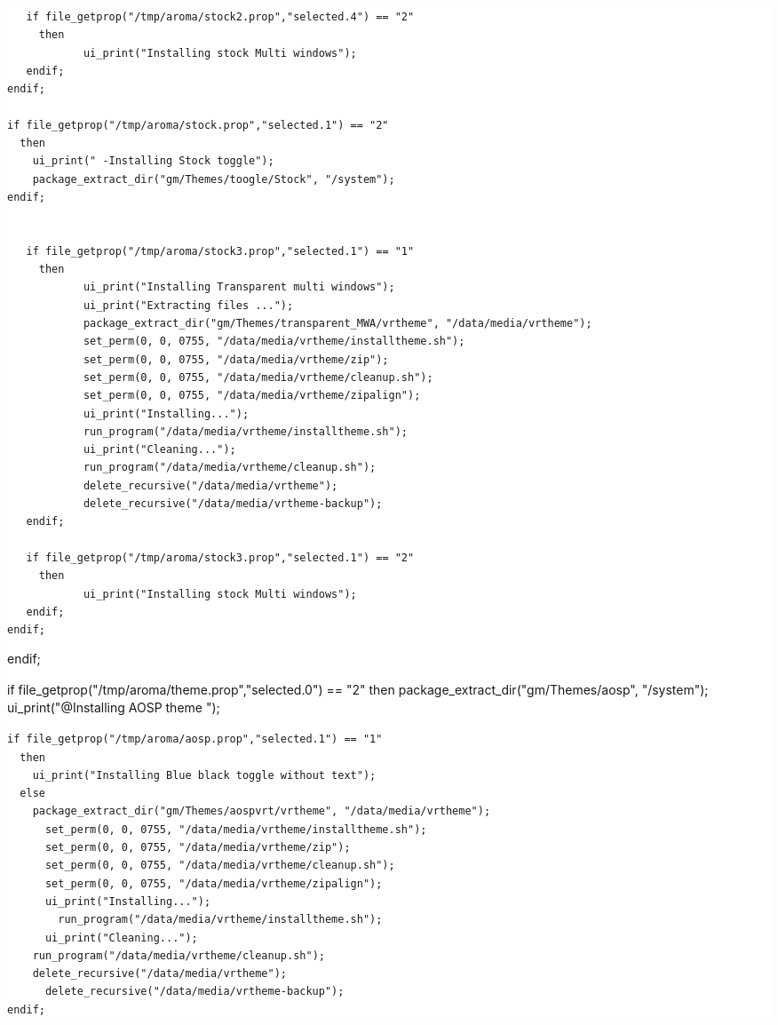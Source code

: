
       if file_getprop("/tmp/aroma/stock2.prop","selected.4") == "2"
         then
         		ui_print("Installing stock Multi windows");
       endif;
    endif;

    if file_getprop("/tmp/aroma/stock.prop","selected.1") == "2"
      then
        ui_print(" -Installing Stock toggle");
        package_extract_dir("gm/Themes/toogle/Stock", "/system");
    endif;


       if file_getprop("/tmp/aroma/stock3.prop","selected.1") == "1"
         then
         		ui_print("Installing Transparent multi windows");
         		ui_print("Extracting files ...");
         		package_extract_dir("gm/Themes/transparent_MWA/vrtheme", "/data/media/vrtheme");
	        	set_perm(0, 0, 0755, "/data/media/vrtheme/installtheme.sh");
	        	set_perm(0, 0, 0755, "/data/media/vrtheme/zip");
	        	set_perm(0, 0, 0755, "/data/media/vrtheme/cleanup.sh");
	        	set_perm(0, 0, 0755, "/data/media/vrtheme/zipalign");
	        	ui_print("Installing...");
	         	run_program("/data/media/vrtheme/installtheme.sh");
	        	ui_print("Cleaning...");
         		run_program("/data/media/vrtheme/cleanup.sh");
         		delete_recursive("/data/media/vrtheme");
	        	delete_recursive("/data/media/vrtheme-backup");
       endif;

       if file_getprop("/tmp/aroma/stock3.prop","selected.1") == "2"
         then
         		ui_print("Installing stock Multi windows");
       endif;
    endif;
endif;

if file_getprop("/tmp/aroma/theme.prop","selected.0") == "2"
  then
    package_extract_dir("gm/Themes/aosp", "/system");
		ui_print("@Installing AOSP theme ");


    if file_getprop("/tmp/aroma/aosp.prop","selected.1") == "1"
      then
        ui_print("Installing Blue black toggle without text");
      else
        package_extract_dir("gm/Themes/aospvrt/vrtheme", "/data/media/vrtheme");
	      set_perm(0, 0, 0755, "/data/media/vrtheme/installtheme.sh");
	      set_perm(0, 0, 0755, "/data/media/vrtheme/zip");
	      set_perm(0, 0, 0755, "/data/media/vrtheme/cleanup.sh");
	      set_perm(0, 0, 0755, "/data/media/vrtheme/zipalign");
	      ui_print("Installing...");
	     	run_program("/data/media/vrtheme/installtheme.sh");
	      ui_print("Cleaning...");
        run_program("/data/media/vrtheme/cleanup.sh");
        delete_recursive("/data/media/vrtheme");
	      delete_recursive("/data/media/vrtheme-backup");
    endif;

